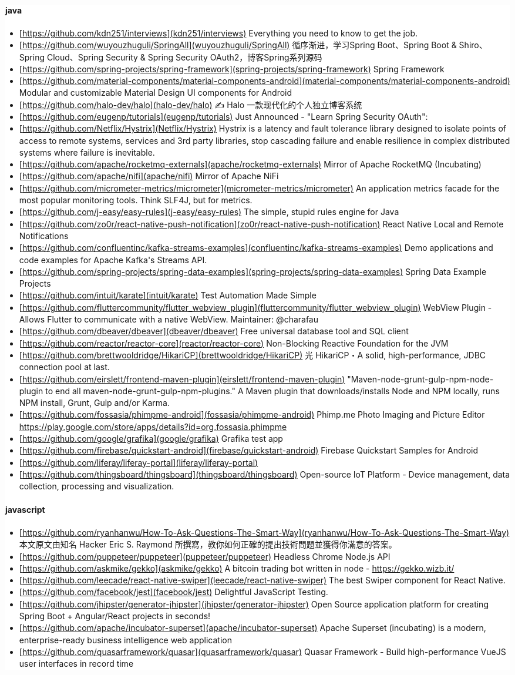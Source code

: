 #### java
* [https://github.com/kdn251/interviews](kdn251/interviews) Everything you need to know to get the job.
* [https://github.com/wuyouzhuguli/SpringAll](wuyouzhuguli/SpringAll) 循序渐进，学习Spring Boot、Spring Boot & Shiro、Spring Cloud、Spring Security & Spring Security OAuth2，博客Spring系列源码
* [https://github.com/spring-projects/spring-framework](spring-projects/spring-framework) Spring Framework
* [https://github.com/material-components/material-components-android](material-components/material-components-android) Modular and customizable Material Design UI components for Android
* [https://github.com/halo-dev/halo](halo-dev/halo) ✍ Halo 一款现代化的个人独立博客系统
* [https://github.com/eugenp/tutorials](eugenp/tutorials) Just Announced - "Learn Spring Security OAuth":
* [https://github.com/Netflix/Hystrix](Netflix/Hystrix) Hystrix is a latency and fault tolerance library designed to isolate points of access to remote systems, services and 3rd party libraries, stop cascading failure and enable resilience in complex distributed systems where failure is inevitable.
* [https://github.com/apache/rocketmq-externals](apache/rocketmq-externals) Mirror of Apache RocketMQ (Incubating)
* [https://github.com/apache/nifi](apache/nifi) Mirror of Apache NiFi
* [https://github.com/micrometer-metrics/micrometer](micrometer-metrics/micrometer) An application metrics facade for the most popular monitoring tools. Think SLF4J, but for metrics.
* [https://github.com/j-easy/easy-rules](j-easy/easy-rules) The simple, stupid rules engine for Java
* [https://github.com/zo0r/react-native-push-notification](zo0r/react-native-push-notification) React Native Local and Remote Notifications
* [https://github.com/confluentinc/kafka-streams-examples](confluentinc/kafka-streams-examples) Demo applications and code examples for Apache Kafka's Streams API.
* [https://github.com/spring-projects/spring-data-examples](spring-projects/spring-data-examples) Spring Data Example Projects
* [https://github.com/intuit/karate](intuit/karate) Test Automation Made Simple
* [https://github.com/fluttercommunity/flutter_webview_plugin](fluttercommunity/flutter_webview_plugin) WebView Plugin - Allows Flutter to communicate with a native WebView. Maintainer: @charafau
* [https://github.com/dbeaver/dbeaver](dbeaver/dbeaver) Free universal database tool and SQL client
* [https://github.com/reactor/reactor-core](reactor/reactor-core) Non-Blocking Reactive Foundation for the JVM
* [https://github.com/brettwooldridge/HikariCP](brettwooldridge/HikariCP) 光 HikariCP・A solid, high-performance, JDBC connection pool at last.
* [https://github.com/eirslett/frontend-maven-plugin](eirslett/frontend-maven-plugin) "Maven-node-grunt-gulp-npm-node-plugin to end all maven-node-grunt-gulp-npm-plugins." A Maven plugin that downloads/installs Node and NPM locally, runs NPM install, Grunt, Gulp and/or Karma.
* [https://github.com/fossasia/phimpme-android](fossasia/phimpme-android) Phimp.me Photo Imaging and Picture Editor https://play.google.com/store/apps/details?id=org.fossasia.phimpme
* [https://github.com/google/grafika](google/grafika) Grafika test app
* [https://github.com/firebase/quickstart-android](firebase/quickstart-android) Firebase Quickstart Samples for Android
* [https://github.com/liferay/liferay-portal](liferay/liferay-portal)
* [https://github.com/thingsboard/thingsboard](thingsboard/thingsboard) Open-source IoT Platform - Device management, data collection, processing and visualization.

#### javascript
* [https://github.com/ryanhanwu/How-To-Ask-Questions-The-Smart-Way](ryanhanwu/How-To-Ask-Questions-The-Smart-Way) 本文原文由知名 Hacker Eric S. Raymond 所撰寫，教你如何正確的提出技術問題並獲得你滿意的答案。
* [https://github.com/puppeteer/puppeteer](puppeteer/puppeteer) Headless Chrome Node.js API
* [https://github.com/askmike/gekko](askmike/gekko) A bitcoin trading bot written in node - https://gekko.wizb.it/
* [https://github.com/leecade/react-native-swiper](leecade/react-native-swiper) The best Swiper component for React Native.
* [https://github.com/facebook/jest](facebook/jest) Delightful JavaScript Testing.
* [https://github.com/jhipster/generator-jhipster](jhipster/generator-jhipster) Open Source application platform for creating Spring Boot + Angular/React projects in seconds!
* [https://github.com/apache/incubator-superset](apache/incubator-superset) Apache Superset (incubating) is a modern, enterprise-ready business intelligence web application
* [https://github.com/quasarframework/quasar](quasarframework/quasar) Quasar Framework - Build high-performance VueJS user interfaces in record time